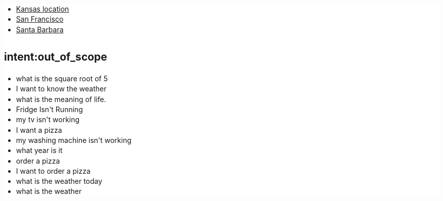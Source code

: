 - [Kansas location](location)
- [San Francisco](location)
- [Santa Barbara](location)

## intent:out_of_scope
- what is the square root of 5
- I want to know the weather
- what is the meaning of life.
- Fridge Isn't Running
- my tv isn't working
- I want a pizza
- my washing machine isn't working
- what year is it
- order a pizza
- I want to order a pizza
- what is the weather today
- what is the weather
